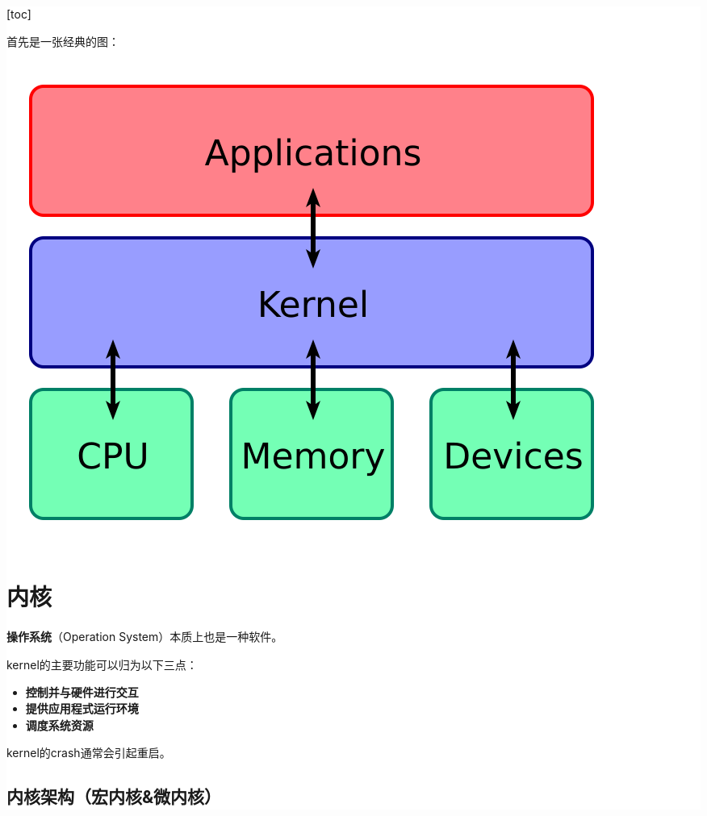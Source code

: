 

[toc]





首先是一张经典的图：

![Kernel_Layout](2.简要基础知识/Kernel_Layout.svg)

# 内核

**操作系统**（Operation System）本质上也是一种软件。

kernel的主要功能可以归为以下三点：

-   **控制并与硬件进行交互**
-   **提供应用程式运行环境**
-   **调度系统资源**

kernel的crash通常会引起重启。

## 内核架构（宏内核&微内核）
